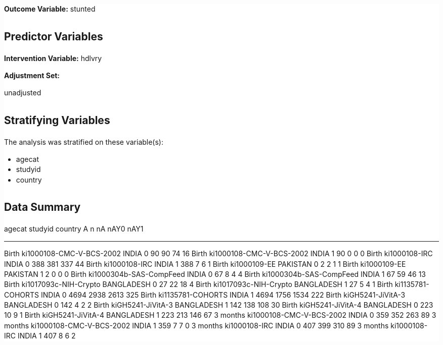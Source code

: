 **Outcome Variable:** stunted

## Predictor Variables

**Intervention Variable:** hdlvry

**Adjustment Set:**

unadjusted

## Stratifying Variables

The analysis was stratified on these variable(s):

* agecat
* studyid
* country

## Data Summary

agecat      studyid                    country                        A        n     nA   nAY0   nAY1
----------  -------------------------  -----------------------------  ---  -----  -----  -----  -----
Birth       ki1000108-CMC-V-BCS-2002   INDIA                          0       90     90     74     16
Birth       ki1000108-CMC-V-BCS-2002   INDIA                          1       90      0      0      0
Birth       ki1000108-IRC              INDIA                          0      388    381    337     44
Birth       ki1000108-IRC              INDIA                          1      388      7      6      1
Birth       ki1000109-EE               PAKISTAN                       0        2      2      1      1
Birth       ki1000109-EE               PAKISTAN                       1        2      0      0      0
Birth       ki1000304b-SAS-CompFeed    INDIA                          0       67      8      4      4
Birth       ki1000304b-SAS-CompFeed    INDIA                          1       67     59     46     13
Birth       ki1017093c-NIH-Crypto      BANGLADESH                     0       27     22     18      4
Birth       ki1017093c-NIH-Crypto      BANGLADESH                     1       27      5      4      1
Birth       ki1135781-COHORTS          INDIA                          0     4694   2938   2613    325
Birth       ki1135781-COHORTS          INDIA                          1     4694   1756   1534    222
Birth       kiGH5241-JiVitA-3          BANGLADESH                     0      142      4      2      2
Birth       kiGH5241-JiVitA-3          BANGLADESH                     1      142    138    108     30
Birth       kiGH5241-JiVitA-4          BANGLADESH                     0      223     10      9      1
Birth       kiGH5241-JiVitA-4          BANGLADESH                     1      223    213    146     67
3 months    ki1000108-CMC-V-BCS-2002   INDIA                          0      359    352    263     89
3 months    ki1000108-CMC-V-BCS-2002   INDIA                          1      359      7      7      0
3 months    ki1000108-IRC              INDIA                          0      407    399    310     89
3 months    ki1000108-IRC              INDIA                          1      407      8      6      2